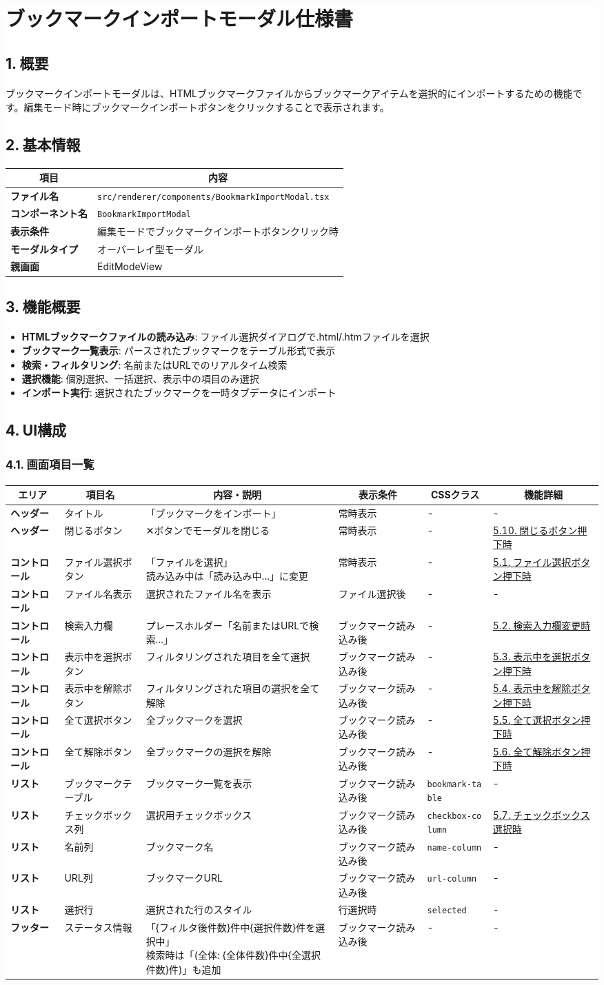 # ブックマークインポートモーダル仕様書

## 1. 概要

ブックマークインポートモーダルは、HTMLブックマークファイルからブックマークアイテムを選択的にインポートするための機能です。編集モード時にブックマークインポートボタンをクリックすることで表示されます。

## 2. 基本情報

| 項目 | 内容 |
|------|------|
| **ファイル名** | `src/renderer/components/BookmarkImportModal.tsx` |
| **コンポーネント名** | `BookmarkImportModal` |
| **表示条件** | 編集モードでブックマークインポートボタンクリック時 |
| **モーダルタイプ** | オーバーレイ型モーダル |
| **親画面** | EditModeView |

## 3. 機能概要

- **HTMLブックマークファイルの読み込み**: ファイル選択ダイアログで.html/.htmファイルを選択
- **ブックマーク一覧表示**: パースされたブックマークをテーブル形式で表示
- **検索・フィルタリング**: 名前またはURLでのリアルタイム検索
- **選択機能**: 個別選択、一括選択、表示中の項目のみ選択
- **インポート実行**: 選択されたブックマークを一時タブデータにインポート

## 4. UI構成

### 4.1. 画面項目一覧

| エリア | 項目名 | 内容・説明 | 表示条件 | CSSクラス | 機能詳細 |
|--------|--------|------------|----------|-----------|----------|
| **ヘッダー** | タイトル | 「ブックマークをインポート」 | 常時表示 | - | - |
| **ヘッダー** | 閉じるボタン | ✕ボタンでモーダルを閉じる | 常時表示 | - | [5.10. 閉じるボタン押下時](#510-閉じるボタン押下時) |
| **コントロール** | ファイル選択ボタン | 「ファイルを選択」<br>読み込み中は「読み込み中...」に変更 | 常時表示 | - | [5.1. ファイル選択ボタン押下時](#51-ファイル選択ボタン押下時) |
| **コントロール** | ファイル名表示 | 選択されたファイル名を表示 | ファイル選択後 | - | - |
| **コントロール** | 検索入力欄 | プレースホルダー「名前またはURLで検索...」 | ブックマーク読み込み後 | - | [5.2. 検索入力欄変更時](#52-検索入力欄変更時) |
| **コントロール** | 表示中を選択ボタン | フィルタリングされた項目を全て選択 | ブックマーク読み込み後 | - | [5.3. 表示中を選択ボタン押下時](#53-表示中を選択ボタン押下時) |
| **コントロール** | 表示中を解除ボタン | フィルタリングされた項目の選択を全て解除 | ブックマーク読み込み後 | - | [5.4. 表示中を解除ボタン押下時](#54-表示中を解除ボタン押下時) |
| **コントロール** | 全て選択ボタン | 全ブックマークを選択 | ブックマーク読み込み後 | - | [5.5. 全て選択ボタン押下時](#55-全て選択ボタン押下時) |
| **コントロール** | 全て解除ボタン | 全ブックマークの選択を解除 | ブックマーク読み込み後 | - | [5.6. 全て解除ボタン押下時](#56-全て解除ボタン押下時) |
| **リスト** | ブックマークテーブル | ブックマーク一覧を表示 | ブックマーク読み込み後 | `bookmark-table` | - |
| **リスト** | チェックボックス列 | 選択用チェックボックス | ブックマーク読み込み後 | `checkbox-column` | [5.7. チェックボックス選択時](#57-チェックボックス選択時) |
| **リスト** | 名前列 | ブックマーク名 | ブックマーク読み込み後 | `name-column` | - |
| **リスト** | URL列 | ブックマークURL | ブックマーク読み込み後 | `url-column` | - |
| **リスト** | 選択行 | 選択された行のスタイル | 行選択時 | `selected` | - |
| **フッター** | ステータス情報 | 「{フィルタ後件数}件中{選択件数}件を選択中」<br>検索時は「(全体: {全体件数}件中{全選択件数}件)」も追加 | ブックマーク読み込み後 | - | - |